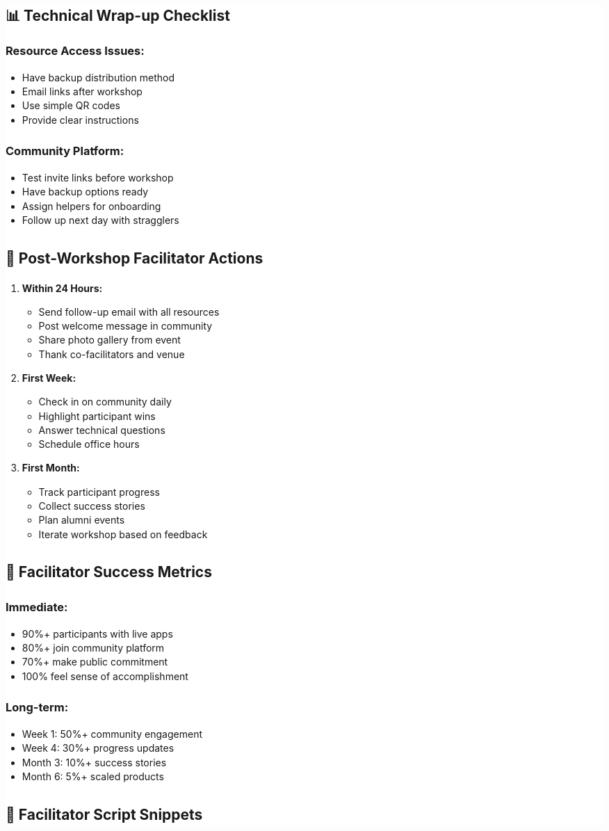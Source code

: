 ## 📊 Technical Wrap-up Checklist

### Resource Access Issues:
- Have backup distribution method
- Email links after workshop
- Use simple QR codes
- Provide clear instructions

### Community Platform:
- Test invite links before workshop
- Have backup options ready
- Assign helpers for onboarding
- Follow up next day with stragglers

## 📧 Post-Workshop Facilitator Actions

1. **Within 24 Hours:**
   - Send follow-up email with all resources
   - Post welcome message in community
   - Share photo gallery from event
   - Thank co-facilitators and venue

2. **First Week:**
   - Check in on community daily
   - Highlight participant wins
   - Answer technical questions
   - Schedule office hours

3. **First Month:**
   - Track participant progress
   - Collect success stories
   - Plan alumni events
   - Iterate workshop based on feedback

## 🎯 Facilitator Success Metrics

### Immediate:
- 90%+ participants with live apps
- 80%+ join community platform
- 70%+ make public commitment
- 100% feel sense of accomplishment

### Long-term:
- Week 1: 50%+ community engagement
- Week 4: 30%+ progress updates
- Month 3: 10%+ success stories
- Month 6: 5%+ scaled products

## 📝 Facilitator Script Snippets
